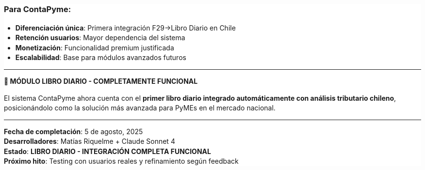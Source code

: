 ### **Para ContaPyme:**
- **Diferenciación única**: Primera integración F29→Libro Diario en Chile
- **Retención usuarios**: Mayor dependencia del sistema
- **Monetización**: Funcionalidad premium justificada
- **Escalabilidad**: Base para módulos avanzados futuros

---

**🎉 MÓDULO LIBRO DIARIO - COMPLETAMENTE FUNCIONAL**

El sistema ContaPyme ahora cuenta con el **primer libro diario integrado automáticamente con análisis tributario chileno**, posicionándolo como la solución más avanzada para PyMEs en el mercado nacional.

---

**Fecha de completación**: 5 de agosto, 2025  
**Desarrolladores**: Matías Riquelme + Claude Sonnet 4  
**Estado**: **LIBRO DIARIO - INTEGRACIÓN COMPLETA FUNCIONAL**  
**Próximo hito**: Testing con usuarios reales y refinamiento según feedback